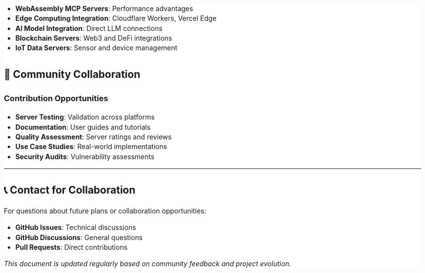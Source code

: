 - **WebAssembly MCP Servers**: Performance advantages
- **Edge Computing Integration**: Cloudflare Workers, Vercel Edge
- **AI Model Integration**: Direct LLM connections
- **Blockchain Servers**: Web3 and DeFi integrations
- **IoT Data Servers**: Sensor and device management

## 🤝 Community Collaboration

### Contribution Opportunities

- **Server Testing**: Validation across platforms
- **Documentation**: User guides and tutorials
- **Quality Assessment**: Server ratings and reviews
- **Use Case Studies**: Real-world implementations
- **Security Audits**: Vulnerability assessments

---

## 📞 Contact for Collaboration

For questions about future plans or collaboration opportunities:
- **GitHub Issues**: Technical discussions
- **GitHub Discussions**: General questions
- **Pull Requests**: Direct contributions

*This document is updated regularly based on community feedback and project evolution.*
